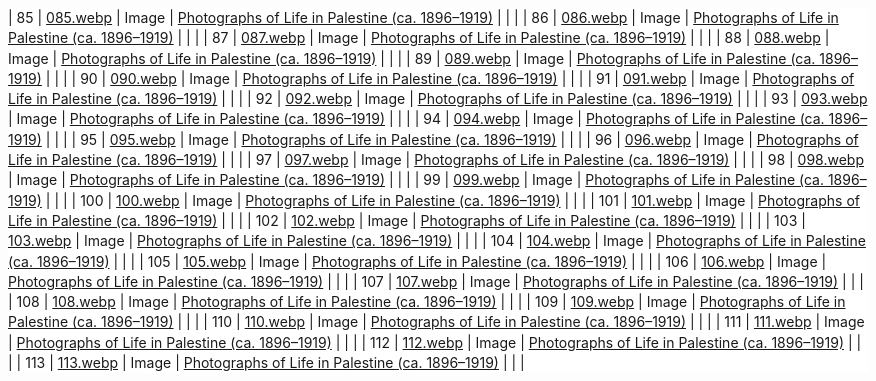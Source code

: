 | 85  | [085.webp](./1890-1919/085.webp) | Image | [Photographs of Life in Palestine (ca. 1896–1919)](https://publicdomainreview.org/collection/photographs-of-palestinian-life/) |             |       |
| 86  | [086.webp](./1890-1919/086.webp) | Image | [Photographs of Life in Palestine (ca. 1896–1919)](https://publicdomainreview.org/collection/photographs-of-palestinian-life/) |             |       |
| 87  | [087.webp](./1890-1919/087.webp) | Image | [Photographs of Life in Palestine (ca. 1896–1919)](https://publicdomainreview.org/collection/photographs-of-palestinian-life/) |             |       |
| 88  | [088.webp](./1890-1919/088.webp) | Image | [Photographs of Life in Palestine (ca. 1896–1919)](https://publicdomainreview.org/collection/photographs-of-palestinian-life/) |             |       |
| 89  | [089.webp](./1890-1919/089.webp) | Image | [Photographs of Life in Palestine (ca. 1896–1919)](https://publicdomainreview.org/collection/photographs-of-palestinian-life/) |             |       |
| 90  | [090.webp](./1890-1919/090.webp) | Image | [Photographs of Life in Palestine (ca. 1896–1919)](https://publicdomainreview.org/collection/photographs-of-palestinian-life/) |             |       |
| 91  | [091.webp](./1890-1919/091.webp) | Image | [Photographs of Life in Palestine (ca. 1896–1919)](https://publicdomainreview.org/collection/photographs-of-palestinian-life/) |             |       |
| 92  | [092.webp](./1890-1919/092.webp) | Image | [Photographs of Life in Palestine (ca. 1896–1919)](https://publicdomainreview.org/collection/photographs-of-palestinian-life/) |             |       |
| 93  | [093.webp](./1890-1919/093.webp) | Image | [Photographs of Life in Palestine (ca. 1896–1919)](https://publicdomainreview.org/collection/photographs-of-palestinian-life/) |             |       |
| 94  | [094.webp](./1890-1919/094.webp) | Image | [Photographs of Life in Palestine (ca. 1896–1919)](https://publicdomainreview.org/collection/photographs-of-palestinian-life/) |             |       |
| 95  | [095.webp](./1890-1919/095.webp) | Image | [Photographs of Life in Palestine (ca. 1896–1919)](https://publicdomainreview.org/collection/photographs-of-palestinian-life/) |             |       |
| 96  | [096.webp](./1890-1919/096.webp) | Image | [Photographs of Life in Palestine (ca. 1896–1919)](https://publicdomainreview.org/collection/photographs-of-palestinian-life/) |             |       |
| 97  | [097.webp](./1890-1919/097.webp) | Image | [Photographs of Life in Palestine (ca. 1896–1919)](https://publicdomainreview.org/collection/photographs-of-palestinian-life/) |             |       |
| 98  | [098.webp](./1890-1919/098.webp) | Image | [Photographs of Life in Palestine (ca. 1896–1919)](https://publicdomainreview.org/collection/photographs-of-palestinian-life/) |             |       |
| 99  | [099.webp](./1890-1919/099.webp) | Image | [Photographs of Life in Palestine (ca. 1896–1919)](https://publicdomainreview.org/collection/photographs-of-palestinian-life/) |             |       |
| 100 | [100.webp](./1890-1919/100.webp) | Image | [Photographs of Life in Palestine (ca. 1896–1919)](https://publicdomainreview.org/collection/photographs-of-palestinian-life/) |             |       |
| 101 | [101.webp](./1890-1919/101.webp) | Image | [Photographs of Life in Palestine (ca. 1896–1919)](https://publicdomainreview.org/collection/photographs-of-palestinian-life/) |             |       |
| 102 | [102.webp](./1890-1919/102.webp) | Image | [Photographs of Life in Palestine (ca. 1896–1919)](https://publicdomainreview.org/collection/photographs-of-palestinian-life/) |             |       |
| 103 | [103.webp](./1890-1919/103.webp) | Image | [Photographs of Life in Palestine (ca. 1896–1919)](https://publicdomainreview.org/collection/photographs-of-palestinian-life/) |             |       |
| 104 | [104.webp](./1890-1919/104.webp) | Image | [Photographs of Life in Palestine (ca. 1896–1919)](https://publicdomainreview.org/collection/photographs-of-palestinian-life/) |             |       |
| 105 | [105.webp](./1890-1919/105.webp) | Image | [Photographs of Life in Palestine (ca. 1896–1919)](https://publicdomainreview.org/collection/photographs-of-palestinian-life/) |             |       |
| 106 | [106.webp](./1890-1919/106.webp) | Image | [Photographs of Life in Palestine (ca. 1896–1919)](https://publicdomainreview.org/collection/photographs-of-palestinian-life/) |             |       |
| 107 | [107.webp](./1890-1919/107.webp) | Image | [Photographs of Life in Palestine (ca. 1896–1919)](https://publicdomainreview.org/collection/photographs-of-palestinian-life/) |             |       |
| 108 | [108.webp](./1890-1919/108.webp) | Image | [Photographs of Life in Palestine (ca. 1896–1919)](https://publicdomainreview.org/collection/photographs-of-palestinian-life/) |             |       |
| 109 | [109.webp](./1890-1919/109.webp) | Image | [Photographs of Life in Palestine (ca. 1896–1919)](https://publicdomainreview.org/collection/photographs-of-palestinian-life/) |             |       |
| 110 | [110.webp](./1890-1919/110.webp) | Image | [Photographs of Life in Palestine (ca. 1896–1919)](https://publicdomainreview.org/collection/photographs-of-palestinian-life/) |             |       |
| 111 | [111.webp](./1890-1919/111.webp) | Image | [Photographs of Life in Palestine (ca. 1896–1919)](https://publicdomainreview.org/collection/photographs-of-palestinian-life/) |             |       |
| 112 | [112.webp](./1890-1919/112.webp) | Image | [Photographs of Life in Palestine (ca. 1896–1919)](https://publicdomainreview.org/collection/photographs-of-palestinian-life/) |             |       |
| 113 | [113.webp](./1890-1919/113.webp) | Image | [Photographs of Life in Palestine (ca. 1896–1919)](https://publicdomainreview.org/collection/photographs-of-palestinian-life/) |             |       |
